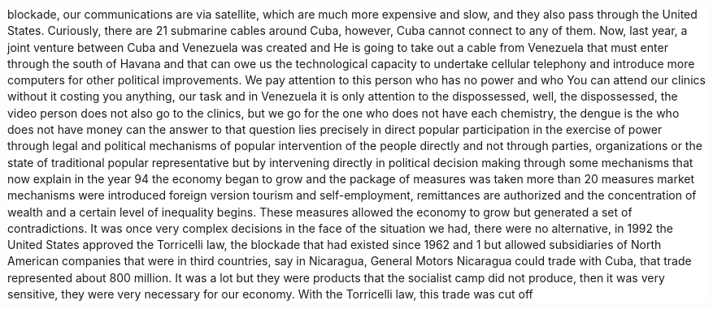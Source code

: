 blockade, our communications are via
satellite, which are much more expensive and
slow, and they
also pass through the United States. Curiously,
there are 21 submarine cables around Cuba,
however, Cuba cannot
connect to any of them. Now,
last year, a joint venture between Cuba
and Venezuela was created and  He is going to take out a cable
from Venezuela that must enter through the
south of Havana and that can
owe us the technological capacity to
undertake cellular telephony and
introduce more computers for other
political improvements.
We pay attention to this person who
has no power and who  You can attend
our clinics without it costing you
anything, our task and in Venezuela it is
only attention to the dispossessed, well, the
dispossessed, the video person does not also go to the clinics,
but we go
for the one who does not have each chemistry,
the dengue is the  who does not have money
can the answer to that question lies
precisely in direct popular participation
in the exercise of power
through legal and
political mechanisms of popular
intervention of the people directly and
not through parties,
organizations or the state of
traditional popular representative but
by intervening directly in
political decision making through some
mechanisms that now explain
in the year 94 the economy began to grow
and the package of measures was taken more than
20 measures
market mechanisms were introduced
foreign version
tourism and  self-employment,
remittances are authorized and
the concentration of wealth
and a certain level of inequality begins.
These measures allowed the
economy to grow but generated a
set of contradictions. It
was once very complex decisions
in the face of the situation we had,
there were no  alternative, in 1992 the United States
approved the Torricelli law,
the blockade that had existed since 1962
and 1 but allowed subsidiaries of
North American companies that were
in third countries, say in Nicaragua,
General Motors Nicaragua could
trade with Cuba, that trade
represented about 800 million.  It was
a lot but they were products that the
socialist camp did not produce, then it was very
sensitive, they were very necessary for
our economy. With the Torricelli law,
this trade was cut off